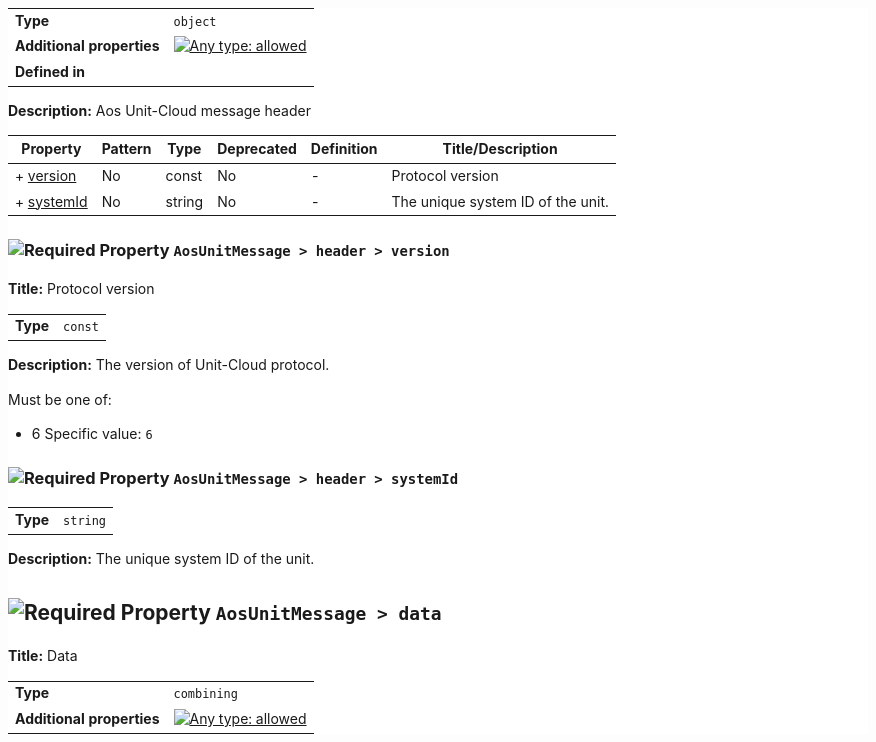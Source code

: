 |                           |                                                                                                                                   |
| ------------------------- | --------------------------------------------------------------------------------------------------------------------------------- |
| **Type**                  | `object`                                                                                                                          |
| **Additional properties** | [![Any type: allowed](https://img.shields.io/badge/Any%20type-allowed-green)](# "Additional Properties of any type are allowed.") |
| **Defined in**            |                                                                                                                                   |

**Description:** Aos Unit-Cloud message header

| Property                        | Pattern | Type   | Deprecated | Definition | Title/Description                 |
| ------------------------------- | ------- | ------ | ---------- | ---------- | --------------------------------- |
| + [version](#header_version )   | No      | const  | No         | -          | Protocol version                  |
| + [systemId](#header_systemId ) | No      | string | No         | -          | The unique system ID of the unit. |

### <a name="header_version"></a>![Required](https://img.shields.io/badge/Required-blue) Property `AosUnitMessage > header > version`

**Title:** Protocol version

|          |         |
| -------- | ------- |
| **Type** | `const` |

**Description:** The version of Unit-Cloud protocol.

Must be one of:
* 6
Specific value: `6`

### <a name="header_systemId"></a>![Required](https://img.shields.io/badge/Required-blue) Property `AosUnitMessage > header > systemId`

|          |          |
| -------- | -------- |
| **Type** | `string` |

**Description:** The unique system ID of the unit.

## <a name="data"></a>![Required](https://img.shields.io/badge/Required-blue) Property `AosUnitMessage > data`

**Title:** Data

|                           |                                                                                                                                   |
| ------------------------- | --------------------------------------------------------------------------------------------------------------------------------- |
| **Type**                  | `combining`                                                                                                                       |
| **Additional properties** | [![Any type: allowed](https://img.shields.io/badge/Any%20type-allowed-green)](# "Additional Properties of any type are allowed.") |
